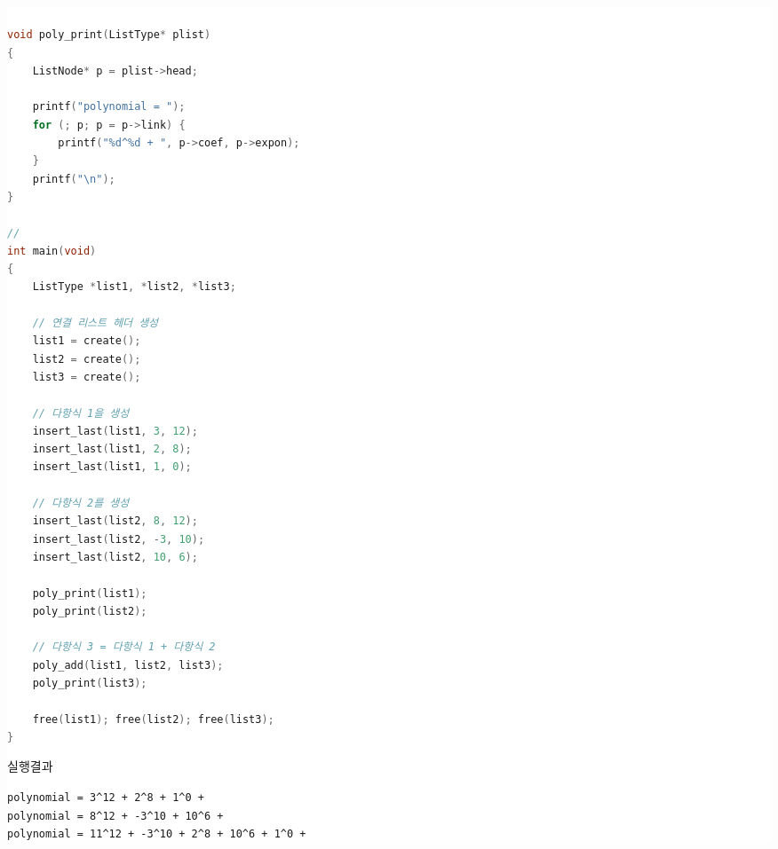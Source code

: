 ```c

void poly_print(ListType* plist)
{
	ListNode* p = plist->head;

	printf("polynomial = ");
	for (; p; p = p->link) {
		printf("%d^%d + ", p->coef, p->expon);
	}
	printf("\n");
}

//
int main(void)
{
	ListType *list1, *list2, *list3;

	// 연결 리스트 헤더 생성
	list1 = create();
	list2 = create();
	list3 = create();

	// 다항식 1을 생성 
	insert_last(list1, 3, 12);
	insert_last(list1, 2, 8);
	insert_last(list1, 1, 0);

	// 다항식 2를 생성 
	insert_last(list2, 8, 12);
	insert_last(list2, -3, 10);
	insert_last(list2, 10, 6);

	poly_print(list1);
	poly_print(list2);

	// 다항식 3 = 다항식 1 + 다항식 2
	poly_add(list1, list2, list3);
	poly_print(list3);

	free(list1); free(list2); free(list3);
}
```

실행결과

```
polynomial = 3^12 + 2^8 + 1^0 +
polynomial = 8^12 + -3^10 + 10^6 +
polynomial = 11^12 + -3^10 + 2^8 + 10^6 + 1^0 +
```

